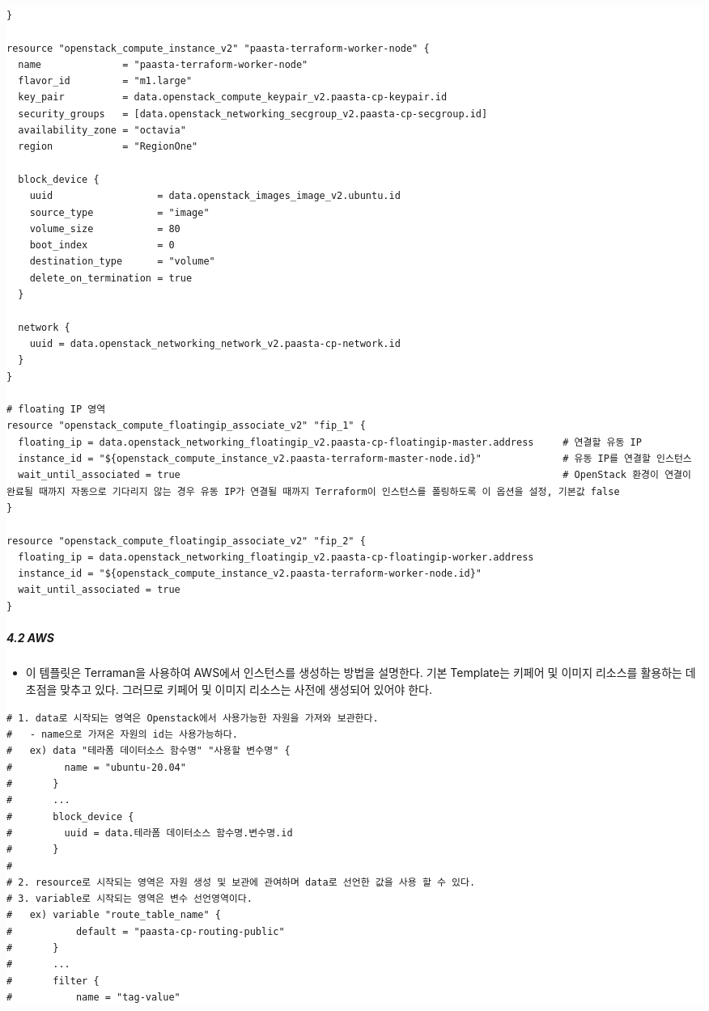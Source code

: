 ```
}

resource "openstack_compute_instance_v2" "paasta-terraform-worker-node" {
  name              = "paasta-terraform-worker-node"
  flavor_id         = "m1.large"
  key_pair          = data.openstack_compute_keypair_v2.paasta-cp-keypair.id
  security_groups   = [data.openstack_networking_secgroup_v2.paasta-cp-secgroup.id]
  availability_zone = "octavia"
  region            = "RegionOne"

  block_device {
    uuid                  = data.openstack_images_image_v2.ubuntu.id
    source_type           = "image"
    volume_size           = 80
    boot_index            = 0
    destination_type      = "volume"
    delete_on_termination = true
  }

  network {
    uuid = data.openstack_networking_network_v2.paasta-cp-network.id
  }
}

# floating IP 영역
resource "openstack_compute_floatingip_associate_v2" "fip_1" {
  floating_ip = data.openstack_networking_floatingip_v2.paasta-cp-floatingip-master.address		# 연결할 유동 IP
  instance_id = "${openstack_compute_instance_v2.paasta-terraform-master-node.id}"				# 유동 IP를 연결할 인스턴스
  wait_until_associated = true					                                                # OpenStack 환경이 연결이 완료될 때까지 자동으로 기다리지 않는 경우 유동 IP가 연결될 때까지 Terraform이 인스턴스를 폴링하도록 이 옵션을 설정, 기본값 false
}

resource "openstack_compute_floatingip_associate_v2" "fip_2" {
  floating_ip = data.openstack_networking_floatingip_v2.paasta-cp-floatingip-worker.address
  instance_id = "${openstack_compute_instance_v2.paasta-terraform-worker-node.id}"
  wait_until_associated = true
}
```

##### <div id='4.2'> 4.2 AWS
- 이 템플릿은 Terraman을 사용하여 AWS에서 인스턴스를 생성하는 방법을 설명한다. 기본 Template는 키페어 및 이미지 리소스를 활용하는 데 초점을 맞추고 있다. 그러므로 키페어 및 이미지 리소스는 사전에 생성되어 있어야 한다.

```
# 1. data로 시작되는 영역은 Openstack에서 사용가능한 자원을 가져와 보관한다. 
#   - name으로 가져온 자원의 id는 사용가능하다.
#	ex)	data "테라폼 데이터소스 함수명" "사용할 변수명" {
#		  name = "ubuntu-20.04"
#		}
#		...
#	    block_device {
#		  uuid = data.테라폼 데이터소스 함수명.변수명.id
#		}
#
# 2. resource로 시작되는 영역은 자원 생성 및 보관에 관여하며 data로 선언한 값을 사용 할 수 있다.
# 3. variable로 시작되는 영역은 변수 선언영역이다.
#   ex)	variable "route_table_name" {
#			default = "paasta-cp-routing-public"
#		}
#		...
#		filter {
#			name = "tag-value"
```